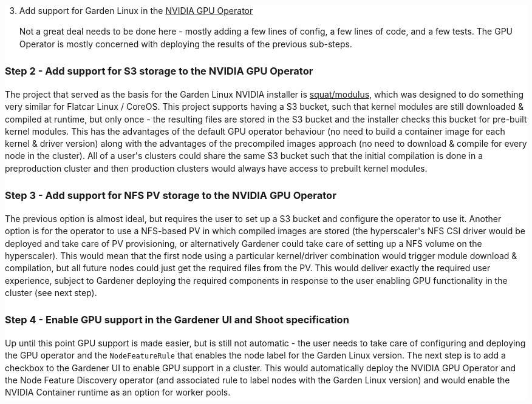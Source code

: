 
3. Add support for Garden Linux in the [NVIDIA GPU
    Operator](https://github.com/NVIDIA/gpu-operator)

    Not a great deal needs to be done here - mostly adding a few lines of
config, a few lines of code, and a few tests. The GPU Operator is
mostly concerned with deploying the results of the previous sub-steps.

### Step 2 - Add support for S3 storage to the NVIDIA GPU Operator

The project that served as the basis for the Garden Linux NVIDIA
installer is [squat/modulus](https://github.com/squat/modulus), which
was designed to do something very similar for Flatcar Linux / CoreOS.
This project supports having a S3 bucket, such that kernel modules are
still downloaded & compiled at runtime, but only once - the resulting
files are stored in the S3 bucket and the installer checks this bucket
for pre-built kernel modules. This has the advantages of the
default GPU operator behaviour (no need to build a container image for each
kernel & driver version) along with the advantages of the precompiled
images approach (no need to download & compile for every node in the
cluster). All of a user's clusters could share the same S3 bucket
such that the initial compilation is done in a preproduction cluster
and then production clusters would always have access to prebuilt
kernel modules.

### Step 3 - Add support for NFS PV storage to the NVIDIA GPU Operator

The previous option is almost ideal, but requires the user to set up a
S3 bucket and configure the operator to use it. Another option is for
the operator to use a NFS-based PV in which compiled images are stored
(the hyperscaler's NFS CSI driver would be deployed and take care of PV
provisioning, or alternatively Gardener could take care of setting up a
NFS volume on the hyperscaler). This would mean that the first node
using a particular kernel/driver combination would trigger module
download & compilation, but all future nodes could just get the required
files from the PV. This would deliver exactly the required user
experience, subject to Gardener deploying the required components in
response to the user enabling GPU functionality in the cluster (see next step).

### Step 4 - Enable GPU support in the Gardener UI and Shoot specification

Up until this point GPU support is made easier, but is still not automatic - the
user needs to take care of configuring and deploying the GPU operator and the
`NodeFeatureRule` that enables the node label for the Garden Linux version. 
The next step is to add a checkbox to the Gardener UI
to enable GPU support in a cluster. This would automatically deploy the NVIDIA GPU Operator and
the Node Feature Discovery operator (and associated rule to label nodes with the
Garden Linux version) and would enable the NVIDIA Container runtime as an option
for worker pools.
